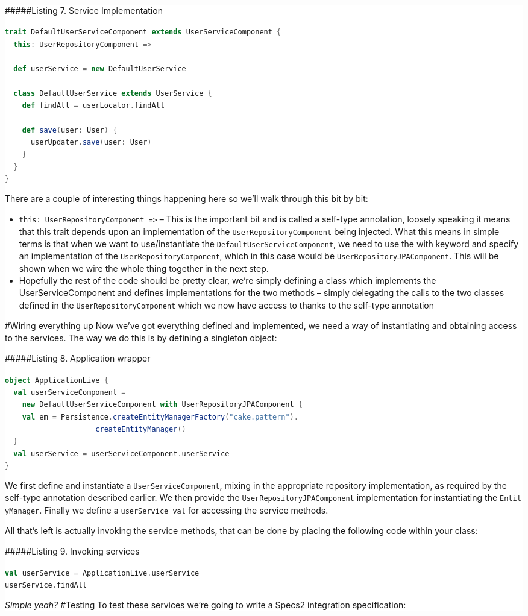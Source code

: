#####Listing 7. Service Implementation
```scala
trait DefaultUserServiceComponent extends UserServiceComponent {
  this: UserRepositoryComponent =>

  def userService = new DefaultUserService

  class DefaultUserService extends UserService {
    def findAll = userLocator.findAll

    def save(user: User) {
      userUpdater.save(user: User)
    }
  }
}
```
There are a couple of interesting things happening here so we’ll walk through this bit by bit:

* ``this: UserRepositoryComponent =>`` – This is the important bit and is called a self-type annotation, loosely speaking it means that this trait depends upon an implementation of the ``UserRepositoryComponent`` being injected. What this means in simple terms is that when we want to use/instantiate the ``DefaultUserServiceComponent``, we need to use the with keyword and specify an implementation of the ``UserRepositoryComponent``, which in this case would be  ``UserRepositoryJPAComponent``. This will be shown when we wire the whole thing together in the next step.
* Hopefully the rest of the code should be pretty clear, we’re simply defining a class which implements the UserServiceComponent and defines implementations for the two methods – simply delegating the calls to the two classes defined in the ``UserRepositoryComponent`` which we now have access to thanks to the self-type annotation

#Wiring everything up
Now we’ve got everything defined and implemented, we need a way of instantiating and obtaining access to the services. The way we do this is by defining a singleton object:

#####Listing 8. Application wrapper
```scala
object ApplicationLive {
  val userServiceComponent = 
    new DefaultUserServiceComponent with UserRepositoryJPAComponent {   
    val em = Persistence.createEntityManagerFactory("cake.pattern").
                     createEntityManager() 
  }
  val userService = userServiceComponent.userService
}
```

We first define and instantiate a ``UserServiceComponent``, mixing in the appropriate repository implementation, as required by the self-type annotation described earlier. We then provide the ``UserRepositoryJPAComponent`` implementation for instantiating the ``EntityManager``. Finally we define a ``userService val`` for accessing the service methods.

All that’s left is actually invoking the service methods, that can be done by placing the following code within your class:

#####Listing 9. Invoking services
```scala
val userService = ApplicationLive.userService
userService.findAll
```
*Simple yeah?*
#Testing
To test these services we’re going to write a Specs2 integration specification:
